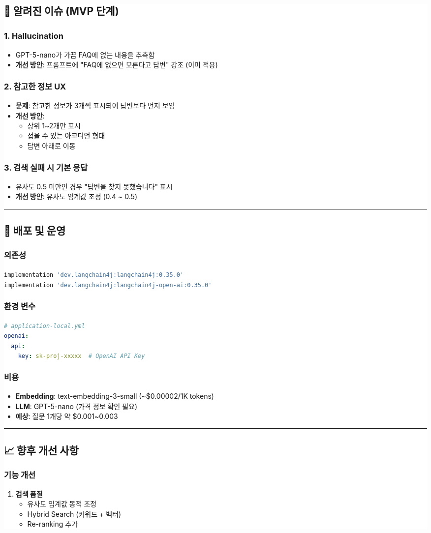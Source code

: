 
## 🐛 알려진 이슈 (MVP 단계)

### 1. Hallucination
- GPT-5-nano가 가끔 FAQ에 없는 내용을 추측함
- **개선 방안**: 프롬프트에 "FAQ에 없으면 모른다고 답변" 강조 (이미 적용)

### 2. 참고한 정보 UX
- **문제**: 참고한 정보가 3개씩 표시되어 답변보다 먼저 보임
- **개선 방안**:
  - 상위 1~2개만 표시
  - 접을 수 있는 아코디언 형태
  - 답변 아래로 이동

### 3. 검색 실패 시 기본 응답
- 유사도 0.5 미만인 경우 "답변을 찾지 못했습니다" 표시
- **개선 방안**: 유사도 임계값 조정 (0.4 ~ 0.5)

---

## 🚀 배포 및 운영

### 의존성
```gradle
implementation 'dev.langchain4j:langchain4j:0.35.0'
implementation 'dev.langchain4j:langchain4j-open-ai:0.35.0'
```

### 환경 변수
```yaml
# application-local.yml
openai:
  api:
    key: sk-proj-xxxxx  # OpenAI API Key
```

### 비용
- **Embedding**: text-embedding-3-small (~$0.00002/1K tokens)
- **LLM**: GPT-5-nano (가격 정보 확인 필요)
- **예상**: 질문 1개당 약 $0.001~0.003

---

## 📈 향후 개선 사항

### 기능 개선
1. **검색 품질**
   - 유사도 임계값 동적 조정
   - Hybrid Search (키워드 + 벡터)
   - Re-ranking 추가
